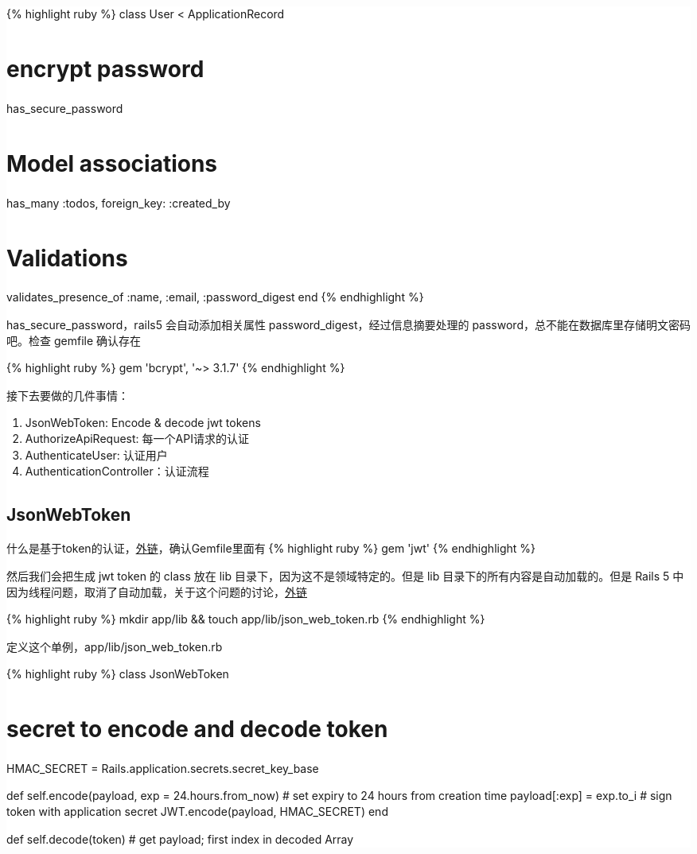 {% highlight ruby %}
class User < ApplicationRecord
  # encrypt password
  has_secure_password

  # Model associations
  has_many :todos, foreign_key: :created_by
  # Validations
  validates_presence_of :name, :email, :password_digest
end
{% endhighlight %}

has_secure_password，rails5 会自动添加相关属性 password_digest，经过信息摘要处理的 password，总不能在数据库里存储明文密码吧。检查 gemfile 确认存在

{% highlight ruby %}
gem 'bcrypt', '~> 3.1.7'
{% endhighlight %}

接下去要做的几件事情：

1. JsonWebToken: Encode & decode jwt tokens
2. AuthorizeApiRequest: 每一个API请求的认证
3. AuthenticateUser:  认证用户
4. AuthenticationController：认证流程

## JsonWebToken

什么是基于token的认证，[外链](https://stackoverflow.com/questions/1592534/what-is-token-based-authentication)，确认Gemfile里面有
{% highlight ruby %}
gem 'jwt'
{% endhighlight %}

然后我们会把生成 jwt token 的 class 放在 lib 目录下，因为这不是领域特定的。但是 lib 目录下的所有内容是自动加载的。但是 Rails 5 中因为线程问题，取消了自动加载，关于这个问题的讨论，[外链](https://github.com/rails/rails/issues/13142)

{% highlight ruby %}
mkdir app/lib && touch app/lib/json_web_token.rb
{% endhighlight %}

定义这个单例，app/lib/json_web_token.rb

{% highlight ruby %}
class JsonWebToken
  # secret to encode and decode token
  HMAC_SECRET = Rails.application.secrets.secret_key_base

  def self.encode(payload, exp = 24.hours.from_now)
    # set expiry to 24 hours from creation time
    payload[:exp] = exp.to_i
    # sign token with application secret
    JWT.encode(payload, HMAC_SECRET)
  end

  def self.decode(token)
    # get payload; first index in decoded Array